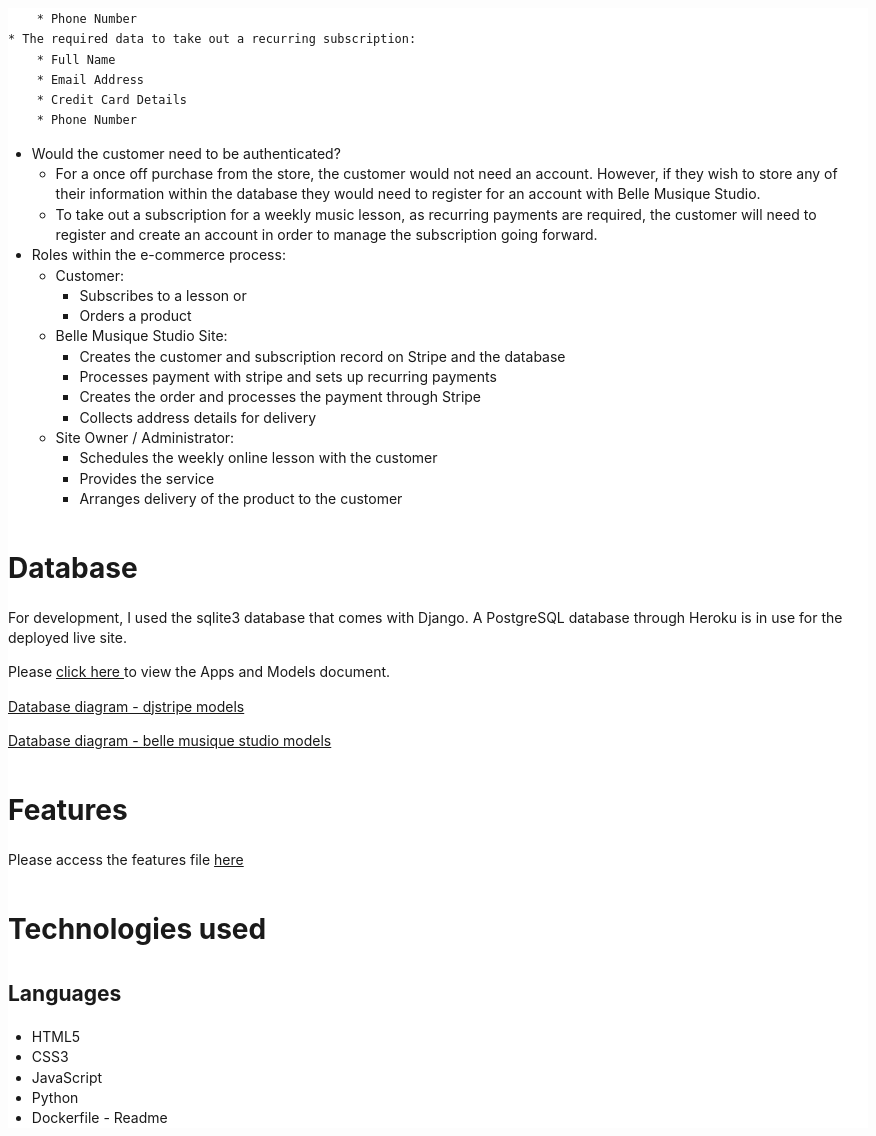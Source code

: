         * Phone Number
    * The required data to take out a recurring subscription:
        * Full Name
        * Email Address
        * Credit Card Details
        * Phone Number
* Would the customer need to be authenticated?
    * For a once off purchase from the store, the customer would not need an account. However, if they wish to store any of their information within the database they would need to register for an account with Belle Musique Studio.
    * To take out a subscription for a weekly music lesson, as recurring payments are required, the customer will need to register and create an account in order to manage the subscription going forward.
* Roles within the e-commerce process:
    * Customer:
        * Subscribes to a lesson or
        * Orders a product
    * Belle Musique Studio Site:
       * Creates the customer and subscription record on Stripe and the database
       * Processes payment with stripe and sets up recurring payments
       * Creates the order and processes the payment through Stripe
       * Collects address details for delivery
    * Site Owner / Administrator:
        * Schedules the weekly online lesson with the customer
        * Provides the service
        * Arranges delivery of the product to the customer

# Database

For development, I used the sqlite3 database that comes with Django. A PostgreSQL database through Heroku is in use 
for the deployed live site.

Please <a href="https://github.com/Claire-Potter/Belle-Musique-Studio/blob/main/project-files/apps-and-models.md" target="_blank">click here </a> to view the Apps and Models document.

 <a href="https://github.com/Claire-Potter/Belle-Musique-Studio/blob/main/project-files/dj_stripe_models.png" target="_blank">Database diagram - djstripe models</a>

 <a href="https://github.com/Claire-Potter/Belle-Musique-Studio/blob/main/project-files/belle_musique_studio.png" target="_blank">Database diagram - belle musique studio models </a>

# Features
 
Please access the features file <a href="https://github.com/Claire-Potter/Belle-Musique-Studio/blob/main/project-files/features/features-read-me.md" target="_blank">here</a>

# Technologies used 

## Languages
* HTML5
* CSS3
* JavaScript
* Python
* Dockerfile - Readme
